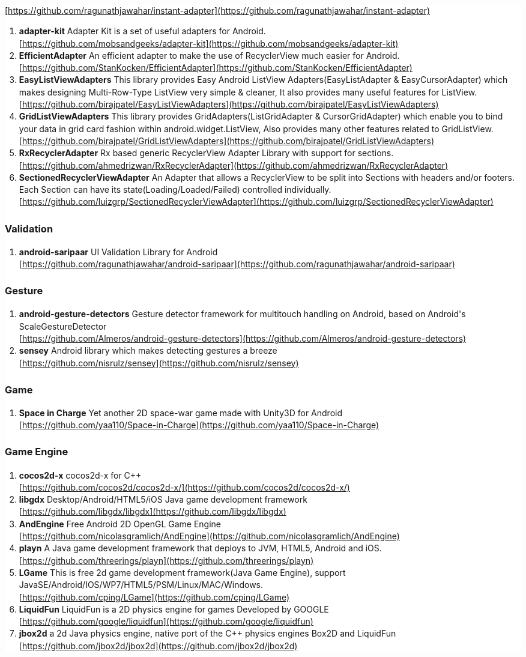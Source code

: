 [https://github.com/ragunathjawahar/instant-adapter](https://github.com/ragunathjawahar/instant-adapter)
1. **adapter-kit**  Adapter Kit is a set of useful adapters for Android.    
[https://github.com/mobsandgeeks/adapter-kit](https://github.com/mobsandgeeks/adapter-kit)
1. **EfficientAdapter**  An efficient adapter to make the use of RecyclerView much easier for Android.    
[https://github.com/StanKocken/EfficientAdapter](https://github.com/StanKocken/EfficientAdapter)
1. **EasyListViewAdapters**  This library provides Easy Android ListView Adapters(EasyListAdapter & EasyCursorAdapter) which makes designing Multi-Row-Type ListView very simple & cleaner, It also provides many useful features for ListView.    
[https://github.com/birajpatel/EasyListViewAdapters](https://github.com/birajpatel/EasyListViewAdapters)
1. **GridListViewAdapters** This library provides GridAdapters(ListGridAdapter & CursorGridAdapter) which enable you to bind your data in grid card fashion within android.widget.ListView, Also provides many other features related to GridListView.    
[https://github.com/birajpatel/GridListViewAdapters](https://github.com/birajpatel/GridListViewAdapters)
1. **RxRecyclerAdapter** Rx based generic RecyclerView Adapter Library with support for sections.    
[https://github.com/ahmedrizwan/RxRecyclerAdapter](https://github.com/ahmedrizwan/RxRecyclerAdapter)
1. **SectionedRecyclerViewAdapter** An Adapter that allows a RecyclerView to be split into Sections with headers and/or footers. Each Section can have its state(Loading/Loaded/Failed) controlled individually.    
[https://github.com/luizgrp/SectionedRecyclerViewAdapter](https://github.com/luizgrp/SectionedRecyclerViewAdapter)

### <a name="Validation" id="Validation"></a>Validation
1. **android-saripaar**  UI Validation Library for Android    
[https://github.com/ragunathjawahar/android-saripaar](https://github.com/ragunathjawahar/android-saripaar)


### <a name="Gesture" id="Gesture"></a>Gesture
1. **android-gesture-detectors**  Gesture detector framework for multitouch handling on Android, based on Android's ScaleGestureDetector    
[https://github.com/Almeros/android-gesture-detectors](https://github.com/Almeros/android-gesture-detectors)
1. **sensey**  Android library which makes detecting gestures a breeze    
[https://github.com/nisrulz/sensey](https://github.com/nisrulz/sensey)



### <a name="Game" id="Game"></a>Game
1. **Space in Charge** Yet another 2D space-war game made with Unity3D for Android    
[https://github.com/yaa110/Space-in-Charge](https://github.com/yaa110/Space-in-Charge)



### <a name="Game_Engine" id="Game_Engine"></a>Game Engine
1. **cocos2d-x** cocos2d-x for C++    
[https://github.com/cocos2d/cocos2d-x/](https://github.com/cocos2d/cocos2d-x/)
1. **libgdx**    Desktop/Android/HTML5/iOS Java game development framework    
[https://github.com/libgdx/libgdx](https://github.com/libgdx/libgdx)
1. **AndEngine**   Free Android 2D OpenGL Game Engine    
[https://github.com/nicolasgramlich/AndEngine](https://github.com/nicolasgramlich/AndEngine)
1. **playn** A Java game development framework that deploys to JVM, HTML5, Android and iOS.    
[https://github.com/threerings/playn](https://github.com/threerings/playn)
1. **LGame**  This is free 2d game development framework(Java Game Engine), support JavaSE/Android/IOS/WP7/HTML5/PSM/Linux/MAC/Windows.    
[https://github.com/cping/LGame](https://github.com/cping/LGame)
1. **LiquidFun** LiquidFun is a 2D physics engine for games Developed by GOOGLE    
[https://github.com/google/liquidfun](https://github.com/google/liquidfun)
1. **jbox2d**  a 2d Java physics engine, native port of the C++ physics engines Box2D and LiquidFun    
[https://github.com/jbox2d/jbox2d](https://github.com/jbox2d/jbox2d)

